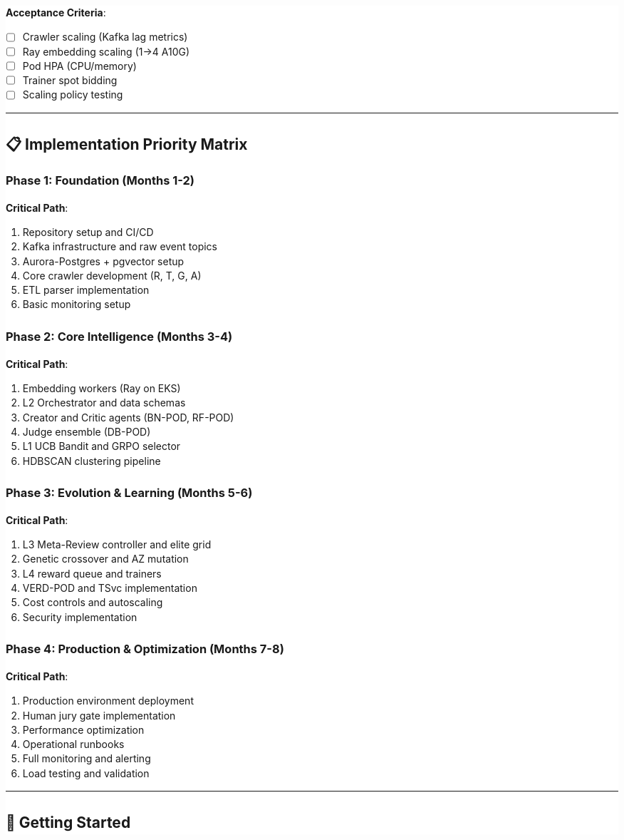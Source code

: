 **Acceptance Criteria**:
- [ ] Crawler scaling (Kafka lag metrics)
- [ ] Ray embedding scaling (1→4 A10G)
- [ ] Pod HPA (CPU/memory)
- [ ] Trainer spot bidding
- [ ] Scaling policy testing

---

## 📋 Implementation Priority Matrix

### Phase 1: Foundation (Months 1-2)
**Critical Path**:
1. Repository setup and CI/CD
2. Kafka infrastructure and raw event topics
3. Aurora-Postgres + pgvector setup
4. Core crawler development (R, T, G, A)
5. ETL parser implementation
6. Basic monitoring setup

### Phase 2: Core Intelligence (Months 3-4)
**Critical Path**:
1. Embedding workers (Ray on EKS)
2. L2 Orchestrator and data schemas
3. Creator and Critic agents (BN-POD, RF-POD)
4. Judge ensemble (DB-POD)
5. L1 UCB Bandit and GRPO selector
6. HDBSCAN clustering pipeline

### Phase 3: Evolution & Learning (Months 5-6)
**Critical Path**:
1. L3 Meta-Review controller and elite grid
2. Genetic crossover and AZ mutation
3. L4 reward queue and trainers
4. VERD-POD and TSvc implementation
5. Cost controls and autoscaling
6. Security implementation

### Phase 4: Production & Optimization (Months 7-8)
**Critical Path**:
1. Production environment deployment
2. Human jury gate implementation
3. Performance optimization
4. Operational runbooks
5. Full monitoring and alerting
6. Load testing and validation

---

## 🎯 Getting Started
